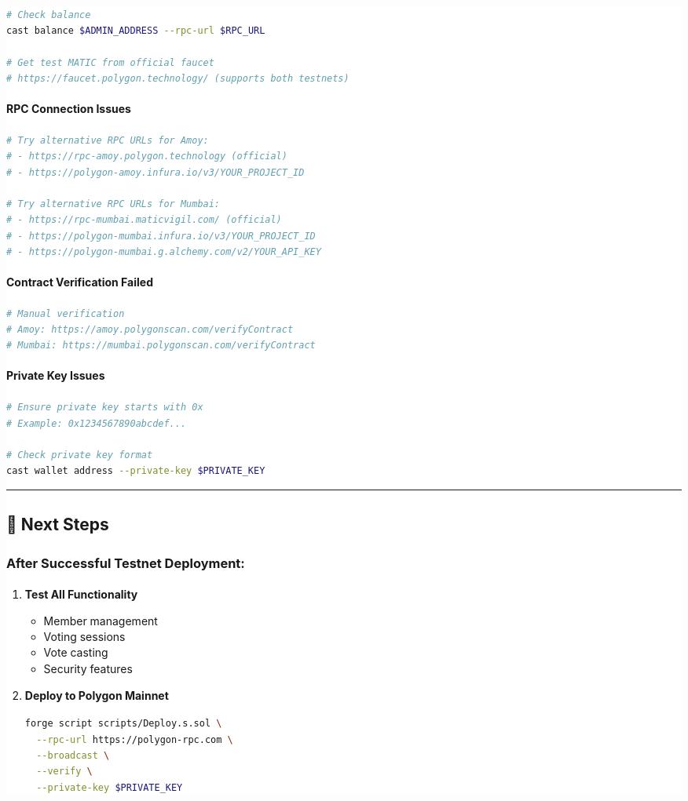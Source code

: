 ```bash
# Check balance
cast balance $ADMIN_ADDRESS --rpc-url $RPC_URL

# Get test MATIC from official faucet
# https://faucet.polygon.technology/ (supports both testnets)
```

#### **RPC Connection Issues**

```bash
# Try alternative RPC URLs for Amoy:
# - https://rpc-amoy.polygon.technology (official)
# - https://polygon-amoy.infura.io/v3/YOUR_PROJECT_ID

# Try alternative RPC URLs for Mumbai:
# - https://rpc-mumbai.maticvigil.com/ (official)
# - https://polygon-mumbai.infura.io/v3/YOUR_PROJECT_ID
# - https://polygon-mumbai.g.alchemy.com/v2/YOUR_API_KEY
```

#### **Contract Verification Failed**

```bash
# Manual verification
# Amoy: https://amoy.polygonscan.com/verifyContract
# Mumbai: https://mumbai.polygonscan.com/verifyContract
```

#### **Private Key Issues**

```bash
# Ensure private key starts with 0x
# Example: 0x1234567890abcdef...

# Check private key format
cast wallet address --private-key $PRIVATE_KEY
```

---

## 🎉 **Next Steps**

### **After Successful Testnet Deployment:**

1. **Test All Functionality**

   - Member management
   - Voting sessions
   - Vote casting
   - Security features

2. **Deploy to Polygon Mainnet**

   ```bash
   forge script scripts/Deploy.s.sol \
     --rpc-url https://polygon-rpc.com \
     --broadcast \
     --verify \
     --private-key $PRIVATE_KEY
   ```
